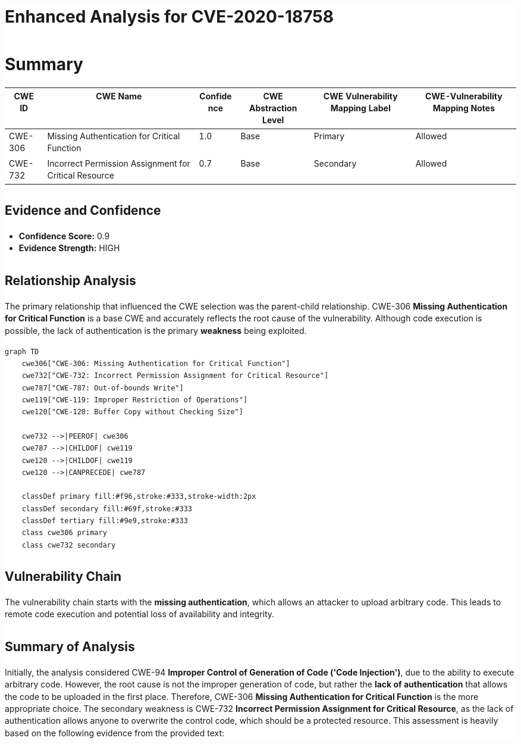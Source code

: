 # Enhanced Analysis for CVE-2020-18758

# Summary
| CWE ID | CWE Name | Confidence | CWE Abstraction Level | CWE Vulnerability Mapping Label | CWE-Vulnerability Mapping Notes |
|---|---|---|---|---|---|
| CWE-306 | Missing Authentication for Critical Function | 1.0 | Base | Primary | Allowed |
| CWE-732 | Incorrect Permission Assignment for Critical Resource | 0.7 | Base | Secondary | Allowed |

## Evidence and Confidence

*   **Confidence Score:** 0.9
*   **Evidence Strength:** HIGH

## Relationship Analysis
The primary relationship that influenced the CWE selection was the parent-child relationship. CWE-306 **Missing Authentication for Critical Function** is a base CWE and accurately reflects the root cause of the vulnerability. Although code execution is possible, the lack of authentication is the primary **weakness** being exploited.

```mermaid
graph TD
    cwe306["CWE-306: Missing Authentication for Critical Function"]
    cwe732["CWE-732: Incorrect Permission Assignment for Critical Resource"]
    cwe787["CWE-787: Out-of-bounds Write"]
    cwe119["CWE-119: Improper Restriction of Operations"]
    cwe120["CWE-120: Buffer Copy without Checking Size"]
    
    cwe732 -->|PEEROF| cwe306
    cwe787 -->|CHILDOF| cwe119
    cwe120 -->|CHILDOF| cwe119
    cwe120 -->|CANPRECEDE| cwe787
    
    classDef primary fill:#f96,stroke:#333,stroke-width:2px
    classDef secondary fill:#69f,stroke:#333
    classDef tertiary fill:#9e9,stroke:#333
    class cwe306 primary
    class cwe732 secondary
```

## Vulnerability Chain
The vulnerability chain starts with the **missing authentication**, which allows an attacker to upload arbitrary code. This leads to remote code execution and potential loss of availability and integrity.

## Summary of Analysis
Initially, the analysis considered CWE-94 **Improper Control of Generation of Code ('Code Injection')**, due to the ability to execute arbitrary code. However, the root cause is not the improper generation of code, but rather the **lack of authentication** that allows the code to be uploaded in the first place. Therefore, CWE-306 **Missing Authentication for Critical Function** is the more appropriate choice. The secondary weakness is CWE-732 **Incorrect Permission Assignment for Critical Resource**, as the lack of authentication allows anyone to overwrite the control code, which should be a protected resource. This assessment is heavily based on the following evidence from the provided text:
